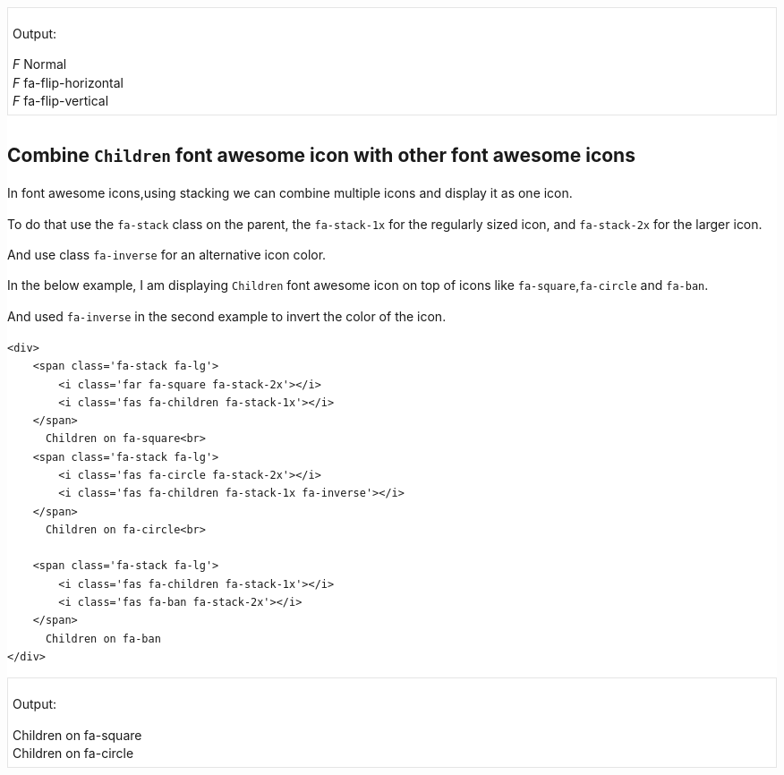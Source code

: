 <div style='border:1px solid rgba(0,0,0,.1);margin-bottom:10px;padding:5px;'>
<p>Output:</p>


<div>
<i class='fas fa-children fa-3x'>F</i> Normal <br>
<i class='fas fa-children fa-flip-horizontal fa-3x'>F</i> fa-flip-horizontal<br>
<i class='fas fa-children fa-flip-vertical fa-3x'>F</i> fa-flip-vertical<br>
</div>
</div>

## Combine `Children` font awesome icon with other font awesome icons

In font awesome icons,using stacking we can combine multiple icons and display it as one icon.

To do that use the `fa-stack` class on the parent, the `fa-stack-1x` for the regularly sized icon, and `fa-stack-2x` for the larger icon.

And use class `fa-inverse` for an alternative icon color. 

In the below example, I am displaying `Children` font awesome icon on top of icons like `fa-square`,`fa-circle` and `fa-ban`.

And used `fa-inverse` in the second example to invert the color of the icon.
```
<div>
    <span class='fa-stack fa-lg'>
        <i class='far fa-square fa-stack-2x'></i>
        <i class='fas fa-children fa-stack-1x'></i>
    </span>
      Children on fa-square<br>
    <span class='fa-stack fa-lg'>
        <i class='fas fa-circle fa-stack-2x'></i>
        <i class='fas fa-children fa-stack-1x fa-inverse'></i>
    </span>
      Children on fa-circle<br>

    <span class='fa-stack fa-lg'>
        <i class='fas fa-children fa-stack-1x'></i>
        <i class='fas fa-ban fa-stack-2x'></i>
    </span>
      Children on fa-ban
</div>
```

<div style='border:1px solid rgba(0,0,0,.1);margin-bottom:10px;padding:5px;'>
<p>Output:</p>


<div>
    <span class='fa-stack fa-lg'>
        <i class='far fa-square fa-stack-2x'></i>
        <i class='fas fa-children fa-stack-1x'></i>
    </span>
      Children on fa-square<br>
    <span class='fa-stack fa-lg'>
        <i class='fas fa-circle fa-stack-2x'></i>
        <i class='fas fa-children fa-stack-1x fa-inverse'></i>
    </span>
      Children on fa-circle<br>
